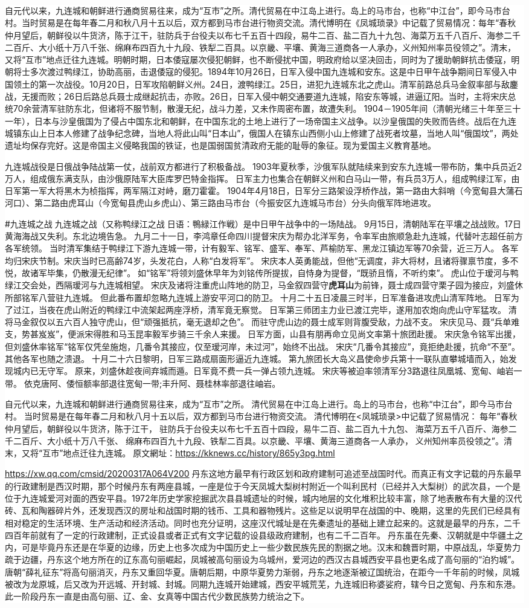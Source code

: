 自元代以来，九连城和朝鲜进行通商贸易往来，成为“互市”之所。清代贸易在中江岛上进行。岛上的马市台，也称“中江台”，即今马市台村。当时贸易是在每年春二月和秋八月十五以后，双方都到马市台进行物资交流。清代博明在《凤城琐录》中记载了贸易情况：每年“春秋仲月望后，朝鲜役以牛货济，陈于江干，驻防兵于台役夫以布七千五百十四段，易牛二百、盐二百九十九包、海菜万五千八百斤、海参二千二百斤、大小纸十万八千张、绵麻布四百九十九段、铁犁二百具。以京畿、平壤、黄海三道商各一人承办，义州知州率员役领之”。清末，又将“互市”地点迁往九连城。明朝时期，日本倭寇屡次侵犯朝鲜，也不断侵扰中国，明政府给以坚决回击，同时为了援助朝鲜抗击倭寇，明朝将士多次渡过鸭绿江，协助高丽，击退倭寇的侵犯。1894年10月26日，日军入侵中国九连城和安东。这是中日甲午战争期间日军侵入中国领土的第一次战役。10月20日，日军攻陷朝鲜义州。24日，渡鸭绿江。25日，进犯九连城东北之虎山。清军前路总兵马金叙率部与敌鏖战，无援而败；26日后路总兵聂士成继起抗击，亦败。26日，日军入侵中朝交通要道九连城，陷安东等城，进逼辽阳。当时，主将宋庆总统70余营清军驻防东北，但诸将不服节制，散漫无纪，战斗力差，又未作周密布置，故遭失利。
1904－1905年间（清朝光绪三十年至三十一年），日本与沙皇俄国为了侵占中国东北和朝鲜，在中国东北的土地上进行了一场帝国主义战争。以沙皇俄国的失败而告终。战后在九连城镇东山上日本人修建了战争纪念碑，当地人将此山叫“日本山”，俄国人在镇东山西侧小山上修建了战死者坟墓，当地人叫“俄国坟”，两处遗址均保存完好。这是帝国主义侵略我国的铁证，也是国弱国贫清政府无能的耻辱的象征。现为爱国主义教育基地。

九连城战役是日俄战争陆战第一仗，战前双方都进行了积极备战。
1903年夏秋季，沙俄军队就陆续来到安东九连城一带布防，集中兵员近2万人，组成俄东满支队，由沙俄原陆军大臣库罗巴特金指挥。
日军主力也集合在朝鲜义州和白马山一带，有兵员3万人，组成鸭绿江军，由日军第一军大将黑木为桢指挥，两军隔江对峙，磨刀霍霍。
1904年4月18日，日军分三路架设浮桥作战，第一路由大斜哨（今宽甸县大蒲石河口）、第二路由虎耳山（今宽甸县虎山乡虎山）、第三路由马市台（今振安区九连城马市台）分头向俄军阵地进攻。

#九连城之战
九连城之战（又称鸭绿江之战 日语：鴨緑江作戦）是中日甲午战争中的一场陆战。
9月15日，清朝陆军在平壤之战战败。17日黄海海战又失利。东北边境告急。
九月二十一日，李鸿章任命四川提督宋庆为帮办北洋军务，令率军由旅顺急赴九连城，代替叶志超任前方各军统领。
当时清军集结于鸭绿江下游九连城一带，计有毅军、铭军、盛军、奉军、芦榆防军、黑龙江镇边军等70余营，近三万人。
各军均归宋庆节制。宋庆当时已高齢74岁，头发花白，人称“白发将军”。
宋庆本人英勇能战，但他“无调度，非大将材，且诸将骤禀节度，多不悦，故诸军毕集，仍散漫无纪律”。
如“铭军”将领刘盛休早年为刘铭传所提拔，自恃身为提督，“既骄且惰，不听约束”。
虎山位于瑷河与鸭绿江交会处，西隔瑷河与九连城相望。
宋庆及诸将注重虎山阵地的防卫，马金叙四营守**虎耳山**为前锋，聂士成四营守栗子园为接应，刘盛休所部铭军八营驻九连城。
但此番布置却忽略九连城上游安平河口的防卫。
十月二十五日凌晨三时半，日军准备进攻虎山清军阵地。
日军为了过江，当夜在虎山附近的鸭绿江中流架起两座浮桥，清军竟无察觉。
日军第三师团主力业已渡江完毕，遂用加农炮向虎山守军猛攻。
清将马金叙仅以五六百人独守虎山，但“顽强抵抗，毫无退却之色”。
而驻守虎山边的聂士成军则背腹受敌，力战不支。
宋庆见马、聂“兵单难支，势甚岌岌”，便派宋得胜和马玉昆率毅军步骑三千余人来援。
日军方面，山县有朋再命立见尚文率第十旅团赴援。
宋庆急令铭军出援，但刘盛休率铭军“铭军仅凭垒施炮，几番令其接应，仅至瑷河岸，未过河”，始终不出战。
宋庆“几番令其接应”，竟拒绝赴援，抗命“不至”。其他各军也随之溃退。
十月二十六日黎明，日军三路成扇面形逼近九连城。
第九旅团长大岛义昌使命步兵第十一联队直攀城墙而入，始发现城内已无守军。
原来，刘盛休趁夜间弃城而遁。日军竟不费一兵一弹占领九连城。
宋庆等被迫率领清军分3路退往凤凰城、宽甸、岫岩一带。
依克唐阿、倭恒额率部退往宽甸一带;丰升阿、聂桂林率部退往岫岩。


自元代以来，九连城和朝鲜进行通商贸易往来，成为“互市”之所。
清代贸易在中江岛上进行。岛上的马市台，也称“中江台”，即今马市台村。
当时贸易是在每年春二月和秋八月十五以后，双方都到马市台进行物资交流。
清代博明在<凤城琐录>中记载了贸易情况：
每年“春秋仲月望后，朝鲜役以牛货济，陈于江干，
驻防兵于台役夫以布七千五百十四段，易牛二百、盐二百九十九包、
海菜万五千八百斤、海参二千二百斤、大小纸十万八千张、
绵麻布四百九十九段、铁犁二百具。以京畿、平壤、黄海三道商各一人承办，
义州知州率员役领之”。清末，又将“互市”地点迁往九连城。
原文網址：https://kknews.cc/history/865y3pg.html

https://xw.qq.com/cmsid/20200317A064V200
丹东这地方最早有行政区划和政府建制可追述至战国时代。而真正有文字记载的丹东最早的行政建制是西汉时期，那个时候丹东有两座县城，一座是位于今天凤城大梨树村附近一个叫利民村（已经并入大梨树）的武次县，一个是位于九连城爱河对面的西安平县。1972年历史学家挖掘武次县县城遗址的时候，城内地层的文化堆积比较丰富，除了地表散布有大量的汉代砖、瓦和陶器碎片外，还发现西汉的房址和战国时期的钱币、工具和器物残片。这些足以说明早在战国的中、晚期，这里的先民们已经具有相对稳定的生活环境、生产活动和经济活动。同时也充分证明，这座汉代城址是在先秦遗址的基础上建立起来的。这就是最早的丹东，二千四百年前就有了一定的行政建制，正式设县或者正式有文字记载的设县级政府建制，也有二千二百年。
丹东虽在先秦、汉朝就是中华疆土之内，可是毕竟丹东还是在华夏的边缘，历史上也多次成为中国历史上一些少数民族先民的割据之地。汉末和魏晋时期，中原战乱，华夏势力疏于边疆，丹东这个地方所在的辽东高句丽崛起，凤城被高句丽设为乌城州，爱河边的西汉古县城西安平县也更名成了高句丽的“泊犳城”。唐朝“薛礼征东”将高句丽消灭，丹东又重回华夏。唐朝后期，中原华夏势力渐弱，丹东之地逐渐被辽国统治，在距今一千年前的时候，凤城被改为龙原城，后又改为开远城、开封城、封城。同期九连城开始建城，西安平城荒芜，九连城旧称婆娑府，辖今日之宽甸、丹东和东港。此一阶段丹东一直是由高句丽、辽、金、女真等中国古代少数民族势力统治之下。
